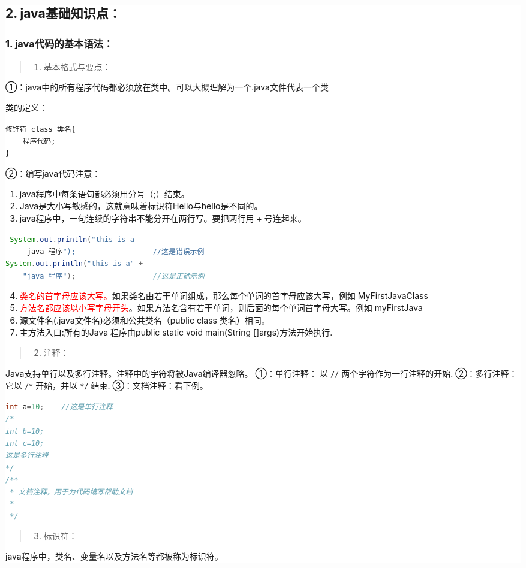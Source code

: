 ## 2. java基础知识点：

### 1. java代码的基本语法：

> 1. 基本格式与要点：

①：java中的所有程序代码都必须放在类中。可以大概理解为一个.java文件代表一个类

类的定义：
```
修饰符 class 类名{
    程序代码;
}
```

②：编写java代码注意：

1. java程序中每条语句都必须用分号（;）结束。
2. Java是大小写敏感的，这就意味着标识符Hello与hello是不同的。
3. java程序中，一句连续的字符串不能分开在两行写。要把两行用 + 号连起来。

```java
 System.out.println("this is a 
     java 程序");                  //这是错误示例
System.out.println("this is a" + 
    "java 程序");                  //这是正确示例
```

4. <font color="red">类名的首字母应该大写。</font>如果类名由若干单词组成，那么每个单词的首字母应该大写，例如 MyFirstJavaClass 
5. <font color="red">方法名都应该以小写字母开头</font>。如果方法名含有若干单词，则后面的每个单词首字母大写。例如 myFirstJava
6. 源文件名(.java文件名)必须和公共类名（public class 类名）相同。
7. 主方法入口:所有的Java 程序由public static void main(String []args)方法开始执行.

> 2. 注释：

Java支持单行以及多行注释。注释中的字符将被Java编译器忽略。
①：单行注释： 以 `//` 两个字符作为一行注释的开始.
②：多行注释： 它以 `/*` 开始，并以 `*/` 结束.
③：文档注释：看下例。

```java
int a=10;    //这是单行注释
/*
int b=10;
int c=10;
这是多行注释
*/
/**
 * 文档注释，用于为代码编写帮助文档 
 *
 */
```

> 3. 标识符：

java程序中，类名、变量名以及方法名等都被称为标识符。
